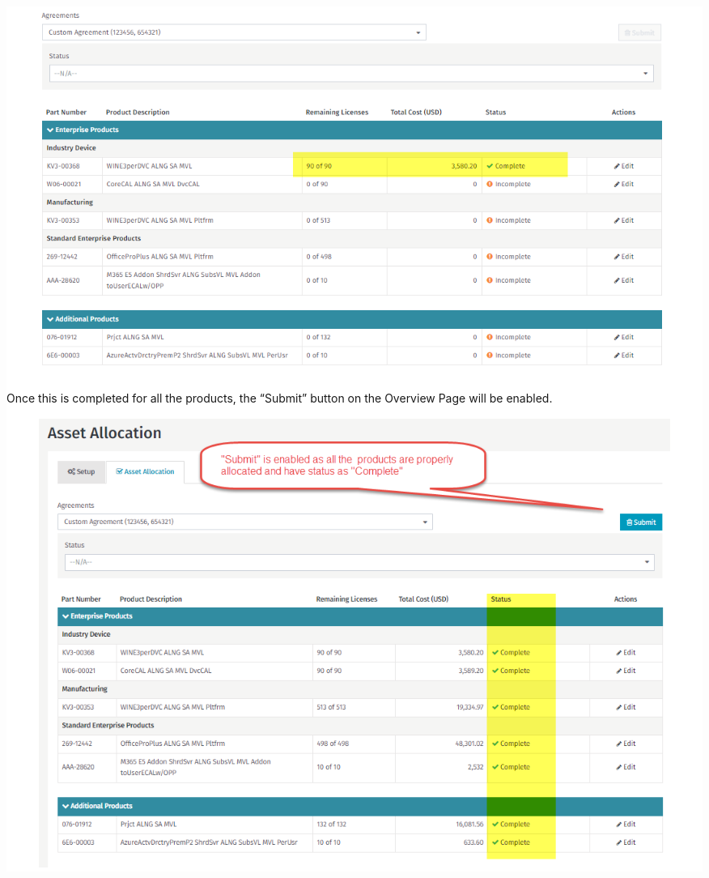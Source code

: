 <figure><img src="../../.gitbook/assets/image (38) (1) (1).png" alt=""><figcaption></figcaption></figure>

Once this is completed for all the products, the “Submit” button on the Overview Page will be enabled.

<figure><img src="../../.gitbook/assets/image (39) (1) (1).png" alt=""><figcaption></figcaption></figure>

